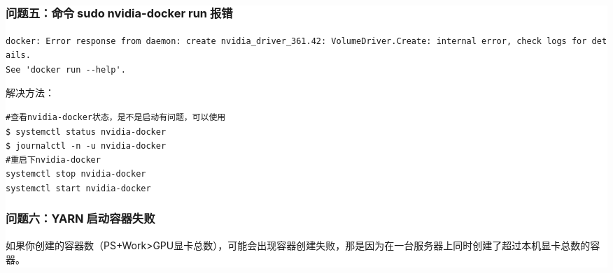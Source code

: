 
### 问题五：命令 sudo nvidia-docker run 报错

```
docker: Error response from daemon: create nvidia_driver_361.42: VolumeDriver.Create: internal error, check logs for details.
See 'docker run --help'.
```

解决方法：

```
#查看nvidia-docker状态，是不是启动有问题，可以使用
$ systemctl status nvidia-docker
$ journalctl -n -u nvidia-docker
#重启下nvidia-docker
systemctl stop nvidia-docker
systemctl start nvidia-docker
```

### 问题六：YARN 启动容器失败

如果你创建的容器数（PS+Work>GPU显卡总数），可能会出现容器创建失败，那是因为在一台服务器上同时创建了超过本机显卡总数的容器。
